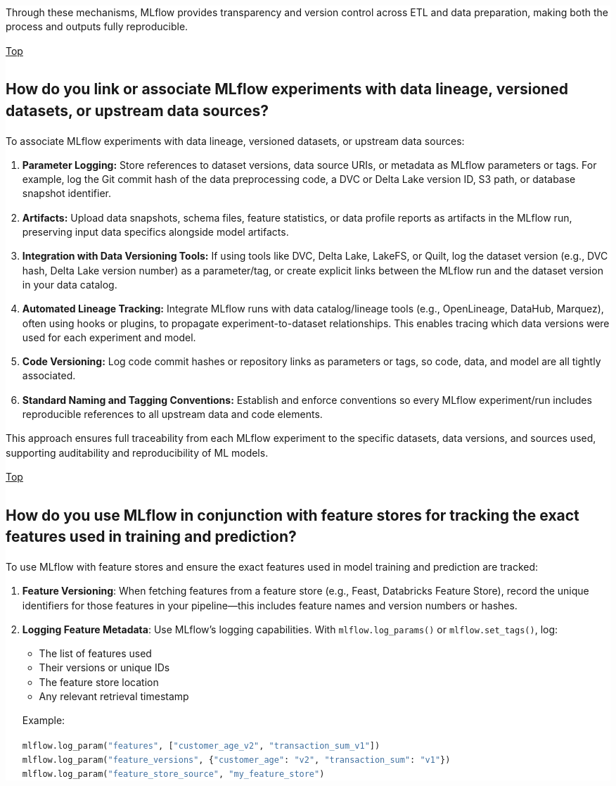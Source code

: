 Through these mechanisms, MLflow provides transparency and version control across ETL and data preparation, making both the process and outputs fully reproducible.

[Top](#top)

## How do you link or associate MLflow experiments with data lineage, versioned datasets, or upstream data sources?
To associate MLflow experiments with data lineage, versioned datasets, or upstream data sources:

1. **Parameter Logging:** Store references to dataset versions, data source URIs, or metadata as MLflow parameters or tags. For example, log the Git commit hash of the data preprocessing code, a DVC or Delta Lake version ID, S3 path, or database snapshot identifier.

2. **Artifacts:** Upload data snapshots, schema files, feature statistics, or data profile reports as artifacts in the MLflow run, preserving input data specifics alongside model artifacts.

3. **Integration with Data Versioning Tools:** If using tools like DVC, Delta Lake, LakeFS, or Quilt, log the dataset version (e.g., DVC hash, Delta Lake version number) as a parameter/tag, or create explicit links between the MLflow run and the dataset version in your data catalog.

4. **Automated Lineage Tracking:** Integrate MLflow runs with data catalog/lineage tools (e.g., OpenLineage, DataHub, Marquez), often using hooks or plugins, to propagate experiment-to-dataset relationships. This enables tracing which data versions were used for each experiment and model.

5. **Code Versioning:** Log code commit hashes or repository links as parameters or tags, so code, data, and model are all tightly associated.

6. **Standard Naming and Tagging Conventions:** Establish and enforce conventions so every MLflow experiment/run includes reproducible references to all upstream data and code elements.

This approach ensures full traceability from each MLflow experiment to the specific datasets, data versions, and sources used, supporting auditability and reproducibility of ML models.

[Top](#top)

## How do you use MLflow in conjunction with feature stores for tracking the exact features used in training and prediction?
To use MLflow with feature stores and ensure the exact features used in model training and prediction are tracked:

1. **Feature Versioning**: When fetching features from a feature store (e.g., Feast, Databricks Feature Store), record the unique identifiers for those features in your pipeline—this includes feature names and version numbers or hashes.

2. **Logging Feature Metadata**: Use MLflow’s logging capabilities. With `mlflow.log_params()` or `mlflow.set_tags()`, log:
   - The list of features used
   - Their versions or unique IDs
   - The feature store location
   - Any relevant retrieval timestamp
   
   Example:
   ```python
   mlflow.log_param("features", ["customer_age_v2", "transaction_sum_v1"])
   mlflow.log_param("feature_versions", {"customer_age": "v2", "transaction_sum": "v1"})
   mlflow.log_param("feature_store_source", "my_feature_store")
   ```
